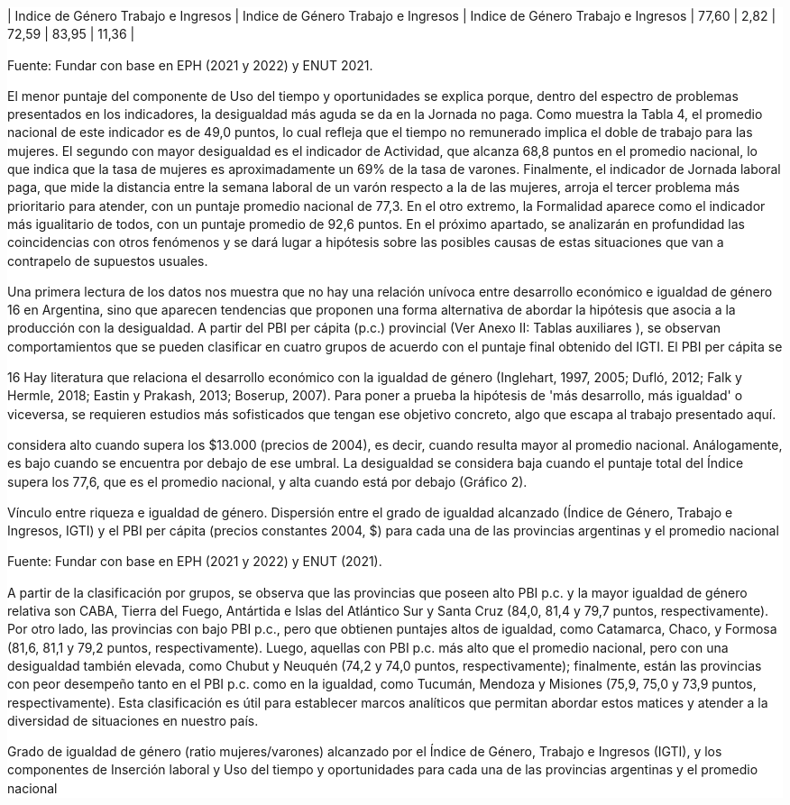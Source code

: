 | Indice de Género Trabajo e Ingresos | Indice de Género Trabajo e Ingresos | Indice de Género Trabajo e Ingresos | 77,60               | 2,82              | 72,59    | 83,95    | 11,36   |

Fuente: Fundar con base en EPH (2021 y 2022) y ENUT 2021.

El menor puntaje del componente de Uso del tiempo y oportunidades se explica porque, dentro del espectro de problemas presentados en los indicadores, la desigualdad más aguda  se da en la Jornada no paga. Como muestra la Tabla 4, el promedio nacional de este indicador es de 49,0 puntos, lo cual refleja que el tiempo no remunerado implica el doble de trabajo para las mujeres. El segundo con mayor desigualdad es el indicador de Actividad, que alcanza 68,8 puntos en el promedio nacional, lo que indica que la tasa de mujeres es aproximadamente un 69% de la tasa de varones. Finalmente, el indicador de Jornada laboral paga, que mide la distancia entre la semana laboral de un varón respecto a la de las mujeres, arroja el tercer problema más prioritario para atender, con un puntaje promedio nacional de 77,3. En el otro extremo, la Formalidad aparece como el indicador más igualitario de todos, con un puntaje promedio de 92,6 puntos. En el próximo apartado, se analizarán en profundidad las coincidencias con otros fenómenos y se dará lugar a hipótesis sobre las posibles causas de estas situaciones que van a contrapelo de supuestos usuales.

Una primera lectura de los datos nos muestra que no hay una relación unívoca entre desarrollo económico e igualdad de género 16 en Argentina, sino que aparecen tendencias que proponen una forma alternativa de abordar la hipótesis que asocia a la producción con la desigualdad. A partir del PBI per cápita (p.c.) provincial (Ver Anexo II: Tablas auxiliares ), se observan comportamientos que se pueden clasificar en cuatro grupos de acuerdo con el puntaje final obtenido del IGTI. El PBI per cápita se

16 Hay literatura que relaciona el desarrollo económico con la igualdad de género (Inglehart, 1997, 2005; Dufló, 2012; Falk y Hermle, 2018; Eastin y Prakash, 2013; Boserup, 2007). Para poner a prueba la hipótesis de 'más desarrollo, más igualdad' o viceversa, se requieren estudios más sofisticados que tengan ese objetivo concreto, algo que escapa al trabajo presentado aquí.

considera alto cuando supera los $13.000 (precios de 2004), es decir, cuando resulta mayor al promedio nacional. Análogamente, es bajo cuando se encuentra por debajo de ese umbral. La desigualdad se considera baja cuando el puntaje total del Índice supera los 77,6, que es el promedio nacional, y alta cuando está por debajo (Gráfico 2).

Vínculo entre riqueza e igualdad de género. Dispersión entre el grado de igualdad alcanzado (Índice de Género, Trabajo e Ingresos, IGTI) y el PBI per cápita (precios constantes 2004, $) para cada una de las provincias argentinas y el promedio nacional



Fuente: Fundar con base en EPH (2021 y 2022)  y ENUT (2021).

A partir de la clasificación por grupos, se observa que las provincias que poseen alto PBI p.c. y la mayor igualdad de género relativa son CABA, Tierra del Fuego, Antártida e Islas del Atlántico Sur y Santa Cruz (84,0, 81,4 y 79,7 puntos, respectivamente). Por otro lado, las  provincias con bajo PBI p.c., pero que obtienen puntajes altos de igualdad, como Catamarca, Chaco, y Formosa (81,6, 81,1 y 79,2 puntos, respectivamente). Luego, aquellas con PBI p.c. más alto que el promedio nacional, pero con una desigualdad también elevada, como Chubut y Neuquén (74,2 y 74,0 puntos, respectivamente); finalmente, están las provincias con peor desempeño tanto en el PBI p.c. como en la igualdad, como Tucumán, Mendoza y Misiones (75,9, 75,0 y 73,9 puntos, respectivamente). Esta clasificación es útil para establecer marcos analíticos que permitan abordar estos matices y atender a la diversidad de situaciones en nuestro país.

Grado de igualdad de género (ratio mujeres/varones) alcanzado por el Índice de Género, Trabajo e Ingresos (IGTI), y los componentes de Inserción laboral y Uso del tiempo y oportunidades para cada una de las provincias argentinas y el promedio nacional
